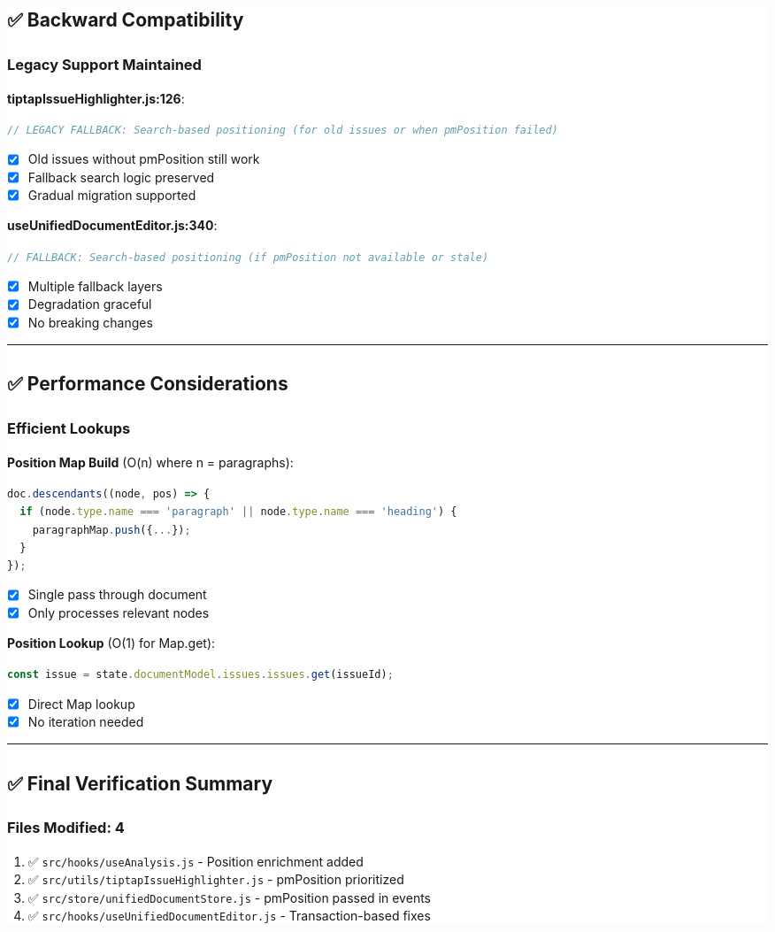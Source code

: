 ## ✅ Backward Compatibility

### Legacy Support Maintained

**tiptapIssueHighlighter.js:126**:
```javascript
// LEGACY FALLBACK: Search-based positioning (for old issues or when pmPosition failed)
```
- [x] Old issues without pmPosition still work
- [x] Fallback search logic preserved
- [x] Gradual migration supported

**useUnifiedDocumentEditor.js:340**:
```javascript
// FALLBACK: Search-based positioning (if pmPosition not available or stale)
```
- [x] Multiple fallback layers
- [x] Degradation graceful
- [x] No breaking changes

---

## ✅ Performance Considerations

### Efficient Lookups

**Position Map Build** (O(n) where n = paragraphs):
```javascript
doc.descendants((node, pos) => {
  if (node.type.name === 'paragraph' || node.type.name === 'heading') {
    paragraphMap.push({...});
  }
});
```
- [x] Single pass through document
- [x] Only processes relevant nodes

**Position Lookup** (O(1) for Map.get):
```javascript
const issue = state.documentModel.issues.issues.get(issueId);
```
- [x] Direct Map lookup
- [x] No iteration needed

---

## ✅ Final Verification Summary

### Files Modified: 4
1. ✅ `src/hooks/useAnalysis.js` - Position enrichment added
2. ✅ `src/utils/tiptapIssueHighlighter.js` - pmPosition prioritized
3. ✅ `src/store/unifiedDocumentStore.js` - pmPosition passed in events
4. ✅ `src/hooks/useUnifiedDocumentEditor.js` - Transaction-based fixes
